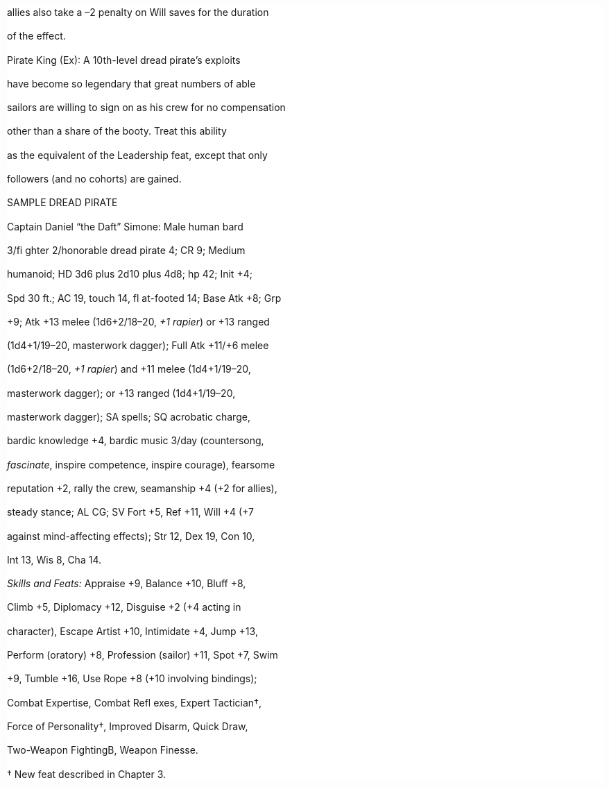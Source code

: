allies also take a –2 penalty on Will saves for the duration

of the effect.

Pirate King (Ex): A 10th-level dread pirate’s exploits

have become so legendary that great numbers of able

sailors are willing to sign on as his crew for no compensation

other than a share of the booty. Treat this ability

as the equivalent of the Leadership feat, except that only

followers (and no cohorts) are gained.

SAMPLE DREAD PIRATE

Captain Daniel “the Daft” Simone: Male human bard

3/fi ghter 2/honorable dread pirate 4; CR 9; Medium

humanoid; HD 3d6 plus 2d10 plus 4d8; hp 42; Init +4;

Spd 30 ft.; AC 19, touch 14, fl at-footed 14; Base Atk +8; Grp

+9; Atk +13 melee (1d6+2/18–20, *+1 rapier*) or +13 ranged

(1d4+1/19–20, masterwork dagger); Full Atk +11/+6 melee

(1d6+2/18–20, *+1 rapier*) and +11 melee (1d4+1/19–20,

masterwork dagger); or +13 ranged (1d4+1/19–20,

masterwork dagger); SA spells; SQ acrobatic charge,

bardic knowledge +4, bardic music 3/day (countersong,

*fascinate*, inspire competence, inspire courage), fearsome

reputation +2, rally the crew, seamanship +4 (+2 for allies),

steady stance; AL CG; SV Fort +5, Ref +11, Will +4 (+7

against mind-affecting effects); Str 12, Dex 19, Con 10,

Int 13, Wis 8, Cha 14.

*Skills and Feats:* Appraise +9, Balance +10, Bluff +8,

Climb +5, Diplomacy +12, Disguise +2 (+4 acting in

character), Escape Artist +10, Intimidate +4, Jump +13,

Perform (oratory) +8, Profession (sailor) +11, Spot +7, Swim

+9, Tumble +16, Use Rope +8 (+10 involving bindings);

Combat Expertise, Combat Refl exes, Expert Tactician†,

Force of Personality†, Improved Disarm, Quick Draw,

Two-Weapon FightingB, Weapon Finesse.

† New feat described in Chapter 3.
